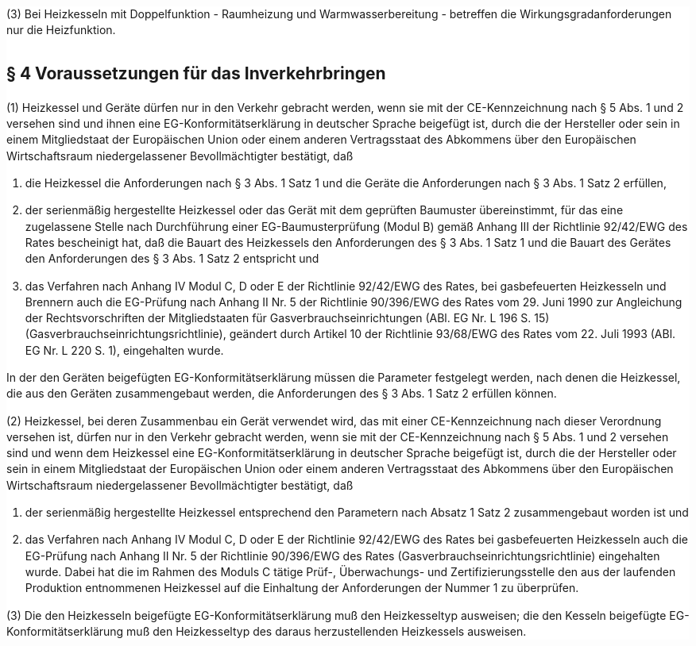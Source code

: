 (3) Bei Heizkesseln mit Doppelfunktion - Raumheizung und Warmwasserbereitung - betreffen die Wirkungsgradanforderungen nur die Heizfunktion.


## § 4 Voraussetzungen für das Inverkehrbringen

(1) Heizkessel und Geräte dürfen nur in den Verkehr gebracht werden, wenn sie mit der CE-Kennzeichnung nach § 5 Abs. 1 und 2 versehen sind und ihnen eine EG-Konformitätserklärung in deutscher Sprache beigefügt ist, durch die der Hersteller oder sein in einem Mitgliedstaat der Europäischen Union oder einem anderen Vertragsstaat des Abkommens über den Europäischen Wirtschaftsraum niedergelassener Bevollmächtigter bestätigt, daß

1.  die Heizkessel die Anforderungen nach § 3 Abs. 1 Satz 1 und die Geräte die Anforderungen nach § 3 Abs. 1 Satz 2 erfüllen,


2.  der serienmäßig hergestellte Heizkessel oder das Gerät mit dem geprüften Baumuster übereinstimmt, für das eine zugelassene Stelle nach Durchführung einer EG-Baumusterprüfung (Modul B) gemäß Anhang III der Richtlinie 92/42/EWG des Rates bescheinigt hat, daß die Bauart des Heizkessels den Anforderungen des § 3 Abs. 1 Satz 1 und die Bauart des Gerätes den Anforderungen des § 3 Abs. 1 Satz 2 entspricht und


3.  das Verfahren nach Anhang IV Modul C, D oder E der Richtlinie 92/42/EWG des Rates, bei gasbefeuerten Heizkesseln und Brennern auch die EG-Prüfung nach Anhang II Nr. 5 der Richtlinie 90/396/EWG des Rates vom 29. Juni 1990 zur Angleichung der Rechtsvorschriften der Mitgliedstaaten für Gasverbrauchseinrichtungen (ABl. EG Nr. L 196 S. 15) (Gasverbrauchseinrichtungsrichtlinie), geändert durch Artikel 10 der Richtlinie 93/68/EWG des Rates vom 22. Juli 1993 (ABl. EG Nr. L 220 S. 1), eingehalten wurde.



In der den Geräten beigefügten EG-Konformitätserklärung müssen die Parameter festgelegt werden, nach denen die Heizkessel, die aus den Geräten zusammengebaut werden, die Anforderungen des § 3 Abs. 1 Satz 2 erfüllen können.

(2) Heizkessel, bei deren Zusammenbau ein Gerät verwendet wird, das mit einer CE-Kennzeichnung nach dieser Verordnung versehen ist, dürfen nur in den Verkehr gebracht werden, wenn sie mit der CE-Kennzeichnung nach § 5 Abs. 1 und 2 versehen sind und wenn dem Heizkessel eine EG-Konformitätserklärung in deutscher Sprache beigefügt ist, durch die der Hersteller oder sein in einem Mitgliedstaat der Europäischen Union oder einem anderen Vertragsstaat des Abkommens über den Europäischen Wirtschaftsraum niedergelassener Bevollmächtigter bestätigt, daß

1.  der serienmäßig hergestellte Heizkessel entsprechend den Parametern nach Absatz 1 Satz 2 zusammengebaut worden ist und


2.  das Verfahren nach Anhang IV Modul C, D oder E der Richtlinie 92/42/EWG des Rates bei gasbefeuerten Heizkesseln auch die EG-Prüfung nach Anhang II Nr. 5 der Richtlinie 90/396/EWG des Rates (Gasverbrauchseinrichtungsrichtlinie) eingehalten wurde. Dabei hat die im Rahmen des Moduls C tätige Prüf-, Überwachungs- und Zertifizierungsstelle den aus der laufenden Produktion entnommenen Heizkessel auf die Einhaltung der Anforderungen der Nummer 1 zu überprüfen.




(3) Die den Heizkesseln beigefügte EG-Konformitätserklärung muß den Heizkesseltyp ausweisen; die den Kesseln beigefügte EG-Konformitätserklärung muß den Heizkesseltyp des daraus herzustellenden Heizkessels ausweisen.
